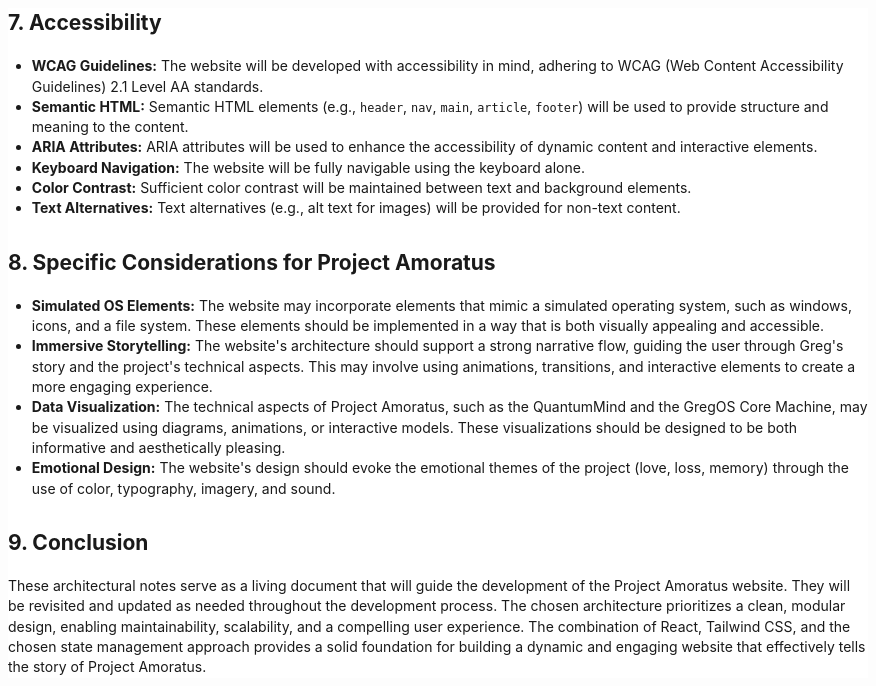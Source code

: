 ## 7. Accessibility

*   **WCAG Guidelines:** The website will be developed with accessibility in mind, adhering to WCAG (Web Content Accessibility Guidelines) 2.1 Level AA standards.
*   **Semantic HTML:** Semantic HTML elements (e.g., `header`, `nav`, `main`, `article`, `footer`) will be used to provide structure and meaning to the content.
*   **ARIA Attributes:** ARIA attributes will be used to enhance the accessibility of dynamic content and interactive elements.
*   **Keyboard Navigation:** The website will be fully navigable using the keyboard alone.
*   **Color Contrast:** Sufficient color contrast will be maintained between text and background elements.
*   **Text Alternatives:** Text alternatives (e.g., alt text for images) will be provided for non-text content.

## 8. Specific Considerations for Project Amoratus

*   **Simulated OS Elements:** The website may incorporate elements that mimic a simulated operating system, such as windows, icons, and a file system. These elements should be implemented in a way that is both visually appealing and accessible.
*   **Immersive Storytelling:** The website's architecture should support a strong narrative flow, guiding the user through Greg's story and the project's technical aspects. This may involve using animations, transitions, and interactive elements to create a more engaging experience.
*   **Data Visualization:** The technical aspects of Project Amoratus, such as the QuantumMind and the GregOS Core Machine, may be visualized using diagrams, animations, or interactive models. These visualizations should be designed to be both informative and aesthetically pleasing.
*   **Emotional Design:** The website's design should evoke the emotional themes of the project (love, loss, memory) through the use of color, typography, imagery, and sound.

## 9. Conclusion

These architectural notes serve as a living document that will guide the development of the Project Amoratus website. They will be revisited and updated as needed throughout the development process. The chosen architecture prioritizes a clean, modular design, enabling maintainability, scalability, and a compelling user experience. The combination of React, Tailwind CSS, and the chosen state management approach provides a solid foundation for building a dynamic and engaging website that effectively tells the story of Project Amoratus.